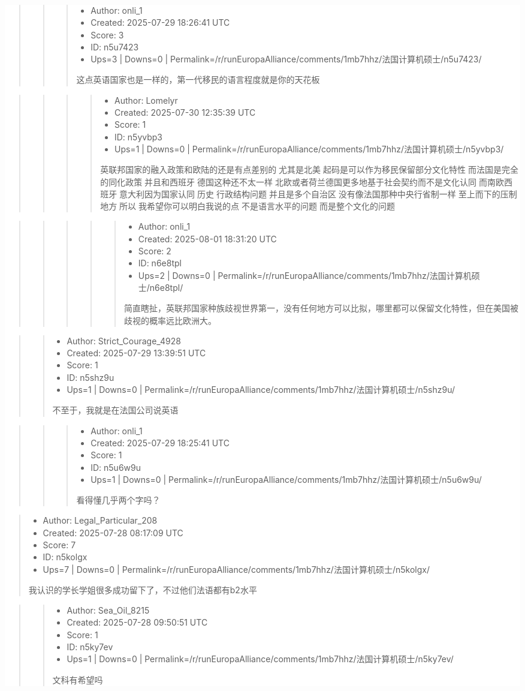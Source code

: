 >>> - Author: onli_1
>>> - Created: 2025-07-29 18:26:41 UTC
>>> - Score: 3
>>> - ID: n5u7423
>>> - Ups=3 | Downs=0 | Permalink=/r/runEuropaAlliance/comments/1mb7hhz/法国计算机硕士/n5u7423/
>>>
>>> 这点英语国家也是一样的，第一代移民的语言程度就是你的天花板

>>>> - Author: Lomelyr
>>>> - Created: 2025-07-30 12:35:39 UTC
>>>> - Score: 1
>>>> - ID: n5yvbp3
>>>> - Ups=1 | Downs=0 | Permalink=/r/runEuropaAlliance/comments/1mb7hhz/法国计算机硕士/n5yvbp3/
>>>>
>>>> 英联邦国家的融入政策和欧陆的还是有点差别的 尤其是北美 起码是可以作为移民保留部分文化特性 而法国是完全的同化政策 并且和西班牙 德国这种还不太一样 北欧或者荷兰德国更多地基于社会契约而不是文化认同 而南欧西班牙 意大利因为国家认同 历史 行政结构问题 并且是多个自治区 没有像法国那种中央行省制一样 至上而下的压制地方 所以 我希望你可以明白我说的点 不是语言水平的问题 而是整个文化的问题

>>>>> - Author: onli_1
>>>>> - Created: 2025-08-01 18:31:20 UTC
>>>>> - Score: 2
>>>>> - ID: n6e8tpl
>>>>> - Ups=2 | Downs=0 | Permalink=/r/runEuropaAlliance/comments/1mb7hhz/法国计算机硕士/n6e8tpl/
>>>>>
>>>>> 简直瞎扯，英联邦国家种族歧视世界第一，没有任何地方可以比拟，哪里都可以保留文化特性，但在美国被歧视的概率远比欧洲大。

>> - Author: Strict_Courage_4928
>> - Created: 2025-07-29 13:39:51 UTC
>> - Score: 1
>> - ID: n5shz9u
>> - Ups=1 | Downs=0 | Permalink=/r/runEuropaAlliance/comments/1mb7hhz/法国计算机硕士/n5shz9u/
>>
>> 不至于，我就是在法国公司说英语

>>> - Author: onli_1
>>> - Created: 2025-07-29 18:25:41 UTC
>>> - Score: 1
>>> - ID: n5u6w9u
>>> - Ups=1 | Downs=0 | Permalink=/r/runEuropaAlliance/comments/1mb7hhz/法国计算机硕士/n5u6w9u/
>>>
>>> 看得懂几乎两个字吗？

> - Author: Legal_Particular_208
> - Created: 2025-07-28 08:17:09 UTC
> - Score: 7
> - ID: n5kolgx
> - Ups=7 | Downs=0 | Permalink=/r/runEuropaAlliance/comments/1mb7hhz/法国计算机硕士/n5kolgx/
>
> 我认识的学长学姐很多成功留下了，不过他们法语都有b2水平

>> - Author: Sea_Oil_8215
>> - Created: 2025-07-28 09:50:51 UTC
>> - Score: 1
>> - ID: n5ky7ev
>> - Ups=1 | Downs=0 | Permalink=/r/runEuropaAlliance/comments/1mb7hhz/法国计算机硕士/n5ky7ev/
>>
>> 文科有希望吗
